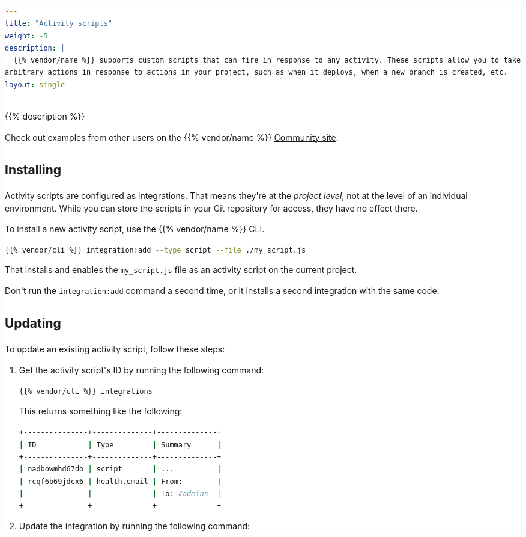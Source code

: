 ```yaml
---
title: "Activity scripts"
weight: -5
description: |
  {{% vendor/name %}} supports custom scripts that can fire in response to any activity. These scripts allow you to take arbitrary actions in response to actions in your project, such as when it deploys, when a new branch is created, etc.
layout: single
---
```


{{% description %}}

Check out examples from other users on the {{% vendor/name %}} [Community site](https://community.platform.sh/c/activity-scripts/10).

## Installing

Activity scripts are configured as integrations.
That means they're at the *project level*, not at the level of an individual environment.
While you can store the scripts in your Git repository for access, they have no effect there.

To install a new activity script, use the [{{% vendor/name %}} CLI](/administration/cli/_index.md).

```bash
{{% vendor/cli %}} integration:add --type script --file ./my_script.js
```

That installs and enables the `my_script.js` file as an activity script on the current project.

Don't run the `integration:add` command a second time,
or it installs a second integration with the same code.

## Updating

To update an existing activity script, follow these steps:

1. Get the activity script's ID by running the following command:

   ```bash
   {{% vendor/cli %}} integrations
   ```

   This returns something like the following:

   ```bash
   +---------------+--------------+--------------+
   | ID            | Type         | Summary      |
   +---------------+--------------+--------------+
   | nadbowmhd67do | script       | ...          |
   | rcqf6b69jdcx6 | health.email | From:        |
   |               |              | To: #admins  |
   +---------------+--------------+--------------+
   ```

2. Update the integration by running the following command:
